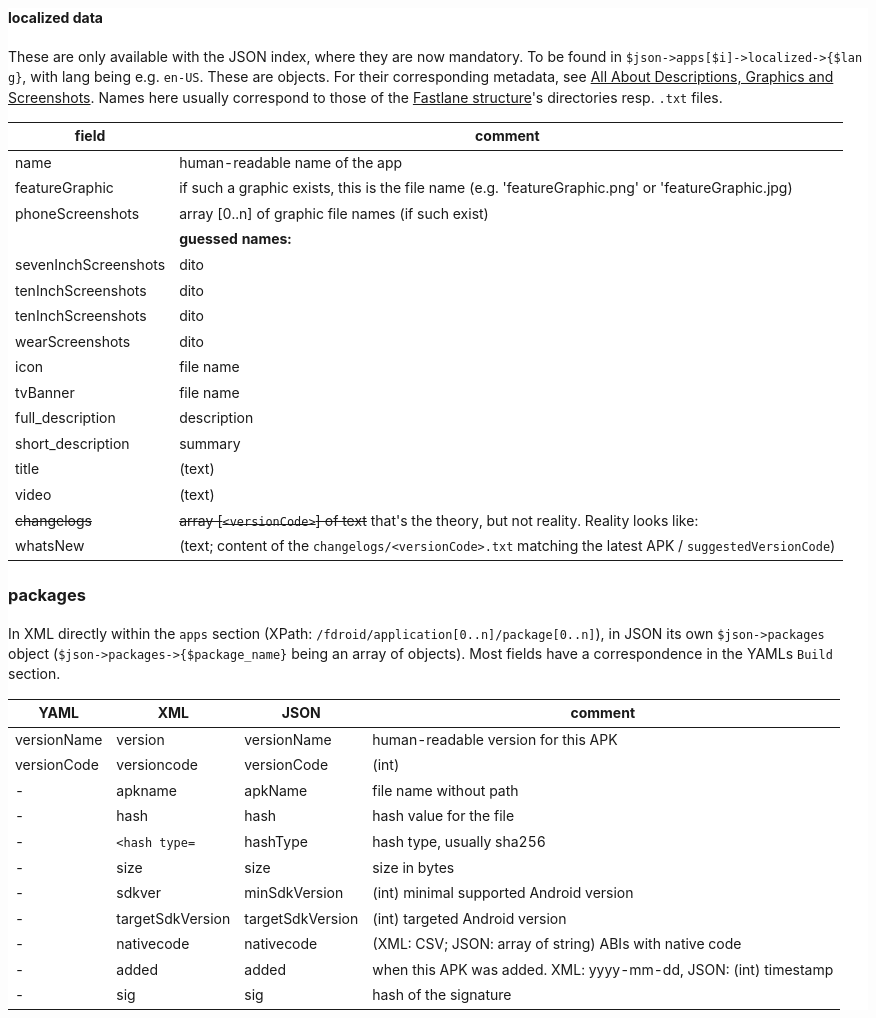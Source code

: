 
#### localized data
These are only available with the JSON index, where they are now mandatory. To be found in `$json->apps[$i]->localized->{$lang}`, with lang being e.g. `en-US`. These are objects. For their corresponding metadata, see [All About Descriptions, Graphics and Screenshots](https://f-droid.org/en/docs/All_About_Descriptions_Graphics_and_Screenshots). Names here usually correspond to those of the [Fastlane structure](https://gitlab.com/snippets/1895688)'s directories resp. `.txt` files.

| field | comment |
| ----- | ------- |
| name | human-readable name of the app |
| featureGraphic | if such a graphic exists, this is the file name (e.g. 'featureGraphic.png' or 'featureGraphic.jpg) |
| phoneScreenshots | array [0..n] of graphic file names (if such exist) |
| | **guessed names:** |
| sevenInchScreenshots | dito |
| tenInchScreenshots | dito |
| tenInchScreenshots | dito |
| wearScreenshots | dito |
| icon | file name |
| tvBanner | file name |
| full_description | description |
| short_description | summary |
| title | (text) |
| video | (text) |
| ~~changelogs~~ | ~~array [`<versionCode>`] of text~~ that's the theory, but not reality. Reality looks like: |
| whatsNew | (text; content of the `changelogs/<versionCode>.txt` matching the latest APK / `suggestedVersionCode`) |


### packages
In XML directly within the `apps` section (XPath: `/fdroid/application[0..n]/package[0..n]`), in JSON its own `$json->packages` object (`$json->packages->{$package_name}` being an array of objects). Most fields have a correspondence in the YAMLs `Build` section.

| YAML | XML | JSON | comment |
| ---- | --- | ---- | ------- |
| versionName | version | versionName | human-readable version for this APK |
| versionCode | versioncode | versionCode | (int) |
| - | apkname | apkName | file name without path |
| - | hash | hash | hash value for the file |
| - | `<hash type=` | hashType | hash type, usually sha256 |
| - | size | size | size in bytes |
| - | sdkver | minSdkVersion | (int) minimal supported Android version |
| - | targetSdkVersion | targetSdkVersion | (int) targeted Android version |
| - | nativecode | nativecode | (XML: CSV; JSON: array of string) ABIs with native code |
| - | added | added | when this APK was added. XML: yyyy-mm-dd, JSON: (int) timestamp |
| - | sig | sig | hash of the signature |